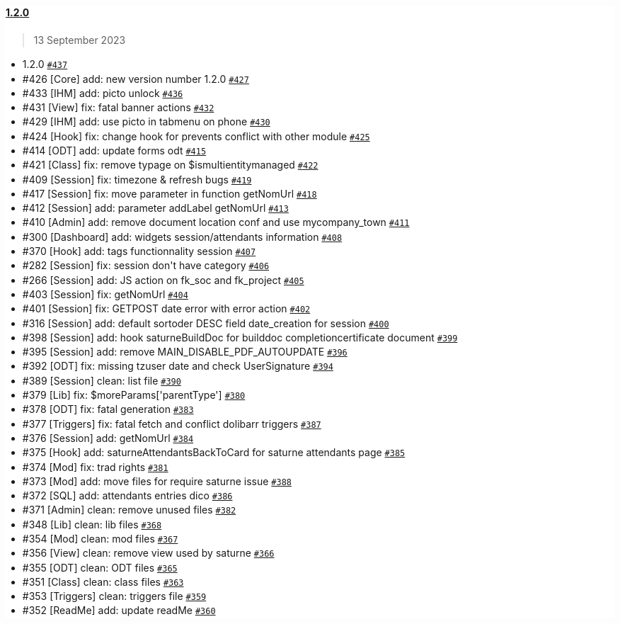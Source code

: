 #### [1.2.0](https://github.com/Evarisk/dolimeet/compare/1.1.0...1.2.0)

> 13 September 2023

- 1.2.0 [`#437`](https://github.com/Evarisk/dolimeet/pull/437)
- #426 [Core] add: new version number 1.2.0 [`#427`](https://github.com/Evarisk/dolimeet/pull/427)
- #433 [IHM] add: picto unlock [`#436`](https://github.com/Evarisk/dolimeet/pull/436)
- #431 [View] fix: fatal banner actions [`#432`](https://github.com/Evarisk/dolimeet/pull/432)
- #429 [IHM] add: use picto in tabmenu on phone [`#430`](https://github.com/Evarisk/dolimeet/pull/430)
- #424 [Hook] fix: change hook for prevents conflict with other module [`#425`](https://github.com/Evarisk/dolimeet/pull/425)
- #414 [ODT] add: update forms odt [`#415`](https://github.com/Evarisk/dolimeet/pull/415)
- #421 [Class] fix: remove typage on $ismultientitymanaged [`#422`](https://github.com/Evarisk/dolimeet/pull/422)
- #409 [Session] fix: timezone & refresh bugs [`#419`](https://github.com/Evarisk/dolimeet/pull/419)
- #417 [Session] fix: move parameter in function getNomUrl [`#418`](https://github.com/Evarisk/dolimeet/pull/418)
- #412 [Session] add: parameter addLabel getNomUrl [`#413`](https://github.com/Evarisk/dolimeet/pull/413)
- #410 [Admin] add: remove document location conf and use mycompany_town [`#411`](https://github.com/Evarisk/dolimeet/pull/411)
- #300 [Dashboard] add: widgets session/attendants information [`#408`](https://github.com/Evarisk/dolimeet/pull/408)
- #370 [Hook] add: tags functionnality session [`#407`](https://github.com/Evarisk/dolimeet/pull/407)
- #282 [Session] fix: session don't have category [`#406`](https://github.com/Evarisk/dolimeet/pull/406)
- #266 [Session] add: JS action on fk_soc and fk_project [`#405`](https://github.com/Evarisk/dolimeet/pull/405)
- #403 [Session] fix: getNomUrl [`#404`](https://github.com/Evarisk/dolimeet/pull/404)
- #401 [Session] fix: GETPOST date error with error action [`#402`](https://github.com/Evarisk/dolimeet/pull/402)
- #316 [Session] add: default sortoder DESC field date_creation  for session [`#400`](https://github.com/Evarisk/dolimeet/pull/400)
- #398 [Session] add: hook saturneBuildDoc for builddoc completioncertificate document [`#399`](https://github.com/Evarisk/dolimeet/pull/399)
- #395 [Session] add: remove MAIN_DISABLE_PDF_AUTOUPDATE [`#396`](https://github.com/Evarisk/dolimeet/pull/396)
- #392 [ODT] fix: missing tzuser date and check UserSignature [`#394`](https://github.com/Evarisk/dolimeet/pull/394)
- #389 [Session] clean: list file [`#390`](https://github.com/Evarisk/dolimeet/pull/390)
- #379 [Lib] fix: $moreParams['parentType'] [`#380`](https://github.com/Evarisk/dolimeet/pull/380)
- #378 [ODT] fix: fatal generation [`#383`](https://github.com/Evarisk/dolimeet/pull/383)
- #377 [Triggers] fix: fatal fetch and conflict dolibarr triggers [`#387`](https://github.com/Evarisk/dolimeet/pull/387)
- #376 [Session] add: getNomUrl [`#384`](https://github.com/Evarisk/dolimeet/pull/384)
- #375 [Hook] add: saturneAttendantsBackToCard for saturne attendants page [`#385`](https://github.com/Evarisk/dolimeet/pull/385)
- #374 [Mod] fix: trad rights [`#381`](https://github.com/Evarisk/dolimeet/pull/381)
- #373 [Mod] add: move files for require saturne issue [`#388`](https://github.com/Evarisk/dolimeet/pull/388)
- #372 [SQL] add: attendants entries dico [`#386`](https://github.com/Evarisk/dolimeet/pull/386)
- #371 [Admin] clean: remove unused files [`#382`](https://github.com/Evarisk/dolimeet/pull/382)
- #348 [Lib] clean: lib files [`#368`](https://github.com/Evarisk/dolimeet/pull/368)
- #354 [Mod] clean: mod files [`#367`](https://github.com/Evarisk/dolimeet/pull/367)
- #356 [View] clean: remove view used by saturne [`#366`](https://github.com/Evarisk/dolimeet/pull/366)
- #355 [ODT] clean: ODT files [`#365`](https://github.com/Evarisk/dolimeet/pull/365)
- #351 [Class] clean: class files [`#363`](https://github.com/Evarisk/dolimeet/pull/363)
- #353 [Triggers] clean: triggers file [`#359`](https://github.com/Evarisk/dolimeet/pull/359)
- #352 [ReadMe] add: update readMe [`#360`](https://github.com/Evarisk/dolimeet/pull/360)